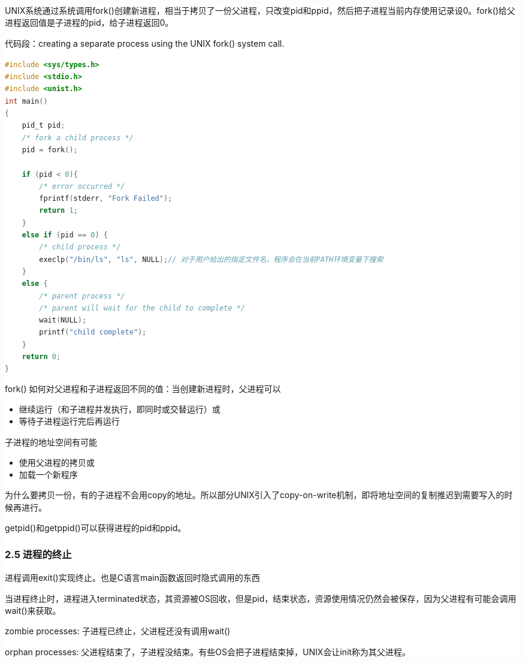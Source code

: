 UNIX系统通过系统调用fork()创建新进程，相当于拷贝了一份父进程，只改变pid和ppid，然后把子进程当前内存使用记录设0。fork()给父进程返回值是子进程的pid，给子进程返回0。

代码段：creating a separate process using the UNIX fork() system call.

```c
#include <sys/types.h>
#include <stdio.h>
#include <unist.h>
int main()
{
	pid_t pid;
	/* fork a child process */
	pid = fork();

	if (pid < 0){
		/* error occurred */
		fprintf(stderr, "Fork Failed");
		return 1;
	}
	else if (pid == 0) {
		/* child process */
		execlp("/bin/ls", "ls", NULL);// 对于用户给出的指定文件名，程序会在当前PATH环境变量下搜索
	}
	else {
		/* parent process */
		/* parent will wait for the child to complete */
		wait(NULL);
		printf("child complete");
	}
	return 0;
}

```

fork() 如何对父进程和子进程返回不同的值：当创建新进程时，父进程可以

- 继续运行（和子进程并发执行，即同时或交替运行）或
- 等待子进程运行完后再运行

子进程的地址空间有可能

- 使用父进程的拷贝或
- 加载一个新程序

为什么要拷贝一份，有的子进程不会用copy的地址。所以部分UNIX引入了copy-on-write机制，即将地址空间的复制推迟到需要写入的时候再进行。

getpid()和getppid()可以获得进程的pid和ppid。

### 2.5 进程的终止

进程调用exit()实现终止。也是C语言main函数返回时隐式调用的东西

当进程终止时，进程进入terminated状态，其资源被OS回收，但是pid，结束状态，资源使用情况仍然会被保存，因为父进程有可能会调用wait()来获取。

zombie processes: 子进程已终止，父进程还没有调用wait()

orphan processes: 父进程结束了，子进程没结束。有些OS会把子进程结束掉，UNIX会让init称为其父进程。
